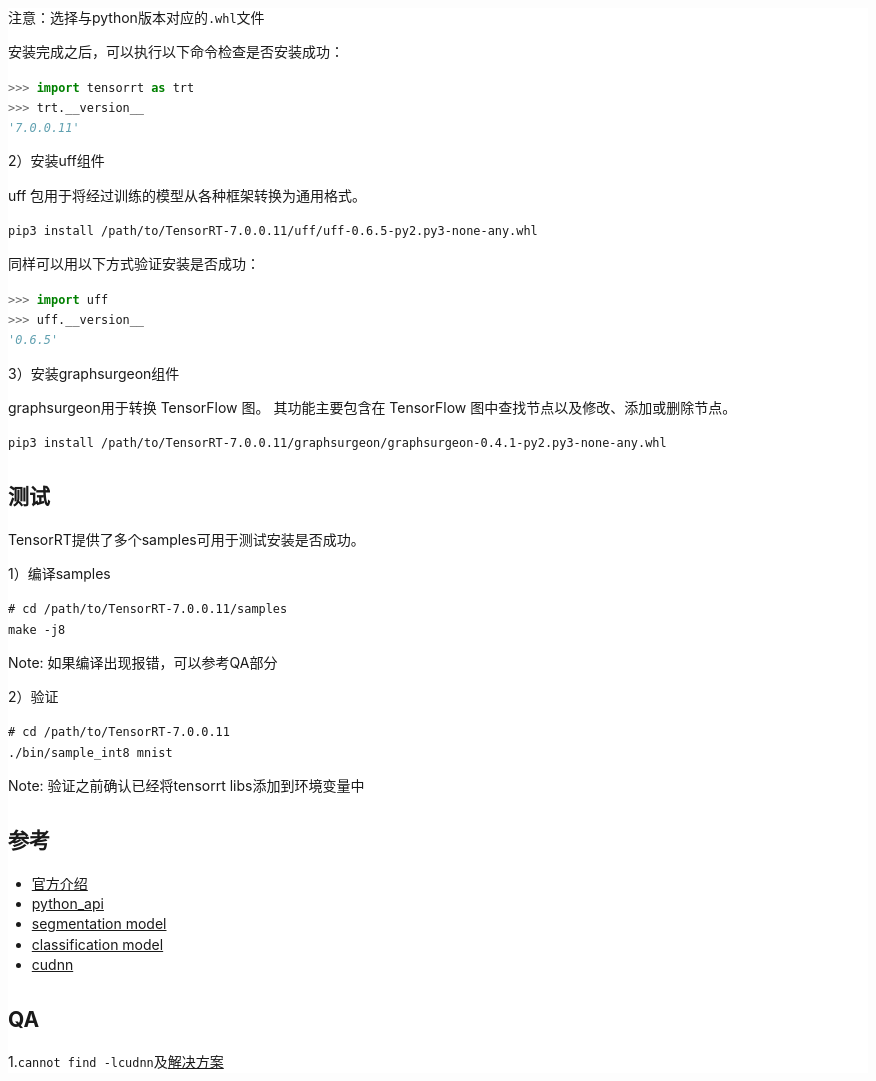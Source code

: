 注意：选择与python版本对应的`.whl`文件

安装完成之后，可以执行以下命令检查是否安装成功：

```python
>>> import tensorrt as trt
>>> trt.__version__
'7.0.0.11'
```

2）安装uff组件

uff 包用于将经过训练的模型从各种框架转换为通用格式。

```shell
pip3 install /path/to/TensorRT-7.0.0.11/uff/uff-0.6.5-py2.py3-none-any.whl
```

同样可以用以下方式验证安装是否成功：

```python
>>> import uff
>>> uff.__version__
'0.6.5'
```

3）安装graphsurgeon组件

graphsurgeon用于转换 TensorFlow 图。 其功能主要包含在 TensorFlow 图中查找节点以及修改、添加或删除节点。

```shell
pip3 install /path/to/TensorRT-7.0.0.11/graphsurgeon/graphsurgeon-0.4.1-py2.py3-none-any.whl
```

## 测试

TensorRT提供了多个samples可用于测试安装是否成功。

1）编译samples

```shell
# cd /path/to/TensorRT-7.0.0.11/samples
make -j8
```

Note: 如果编译出现报错，可以参考QA部分

2）验证

```
# cd /path/to/TensorRT-7.0.0.11
./bin/sample_int8 mnist
```

Note: 验证之前确认已经将tensorrt libs添加到环境变量中

## 参考

- [官方介绍](https://developer.nvidia.com/zh-cn/tensorrt)
- [python_api](https://docs.nvidia.com/deeplearning/tensorrt/api/python_api/)
- [segmentation model](https://developer.nvidia.com/blog/speeding-up-deep-learning-inference-using-tensorrt/)
- [classification model](https://developer.nvidia.com/blog/speed-up-inference-tensorrt/)
- [cudnn](https://developer.nvidia.com/rdp/cudnn-archive)

## QA

1.`cannot find -lcudnn`及[解决方案](./docs/QA_1-1.md)
